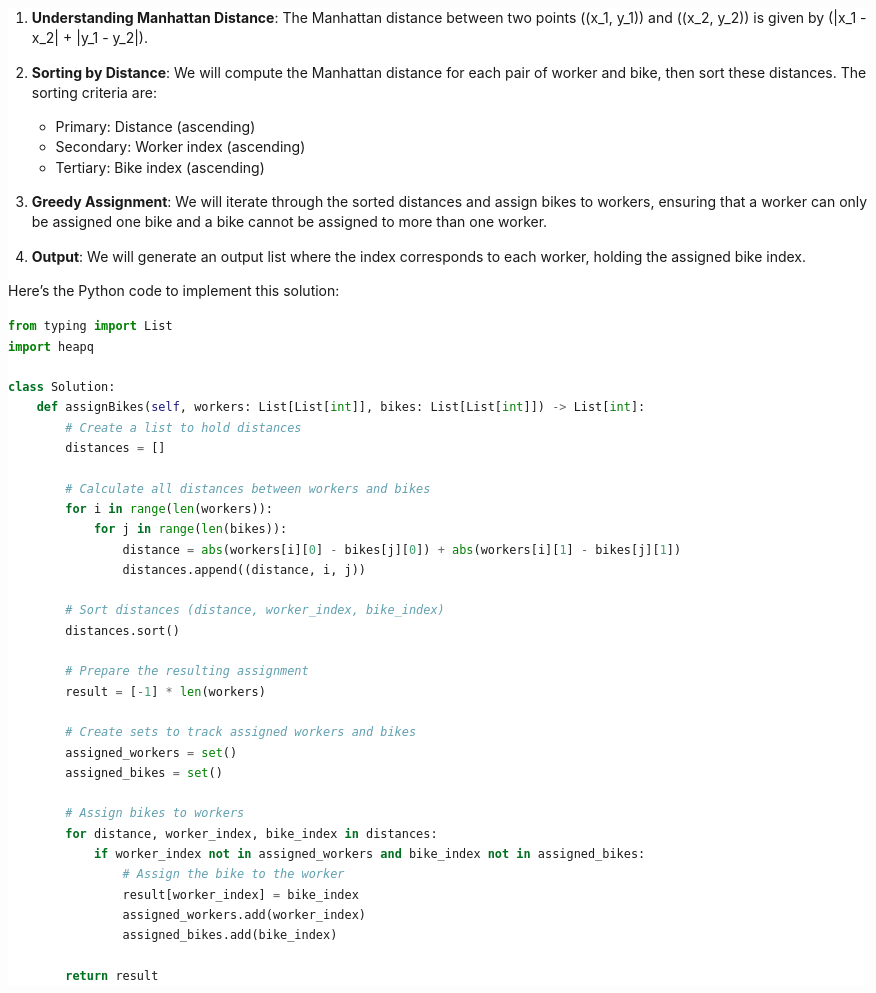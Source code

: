 1. **Understanding Manhattan Distance**: The Manhattan distance between two points \((x_1, y_1)\) and \((x_2, y_2)\) is given by \(|x_1 - x_2| + |y_1 - y_2|\).

2. **Sorting by Distance**: We will compute the Manhattan distance for each pair of worker and bike, then sort these distances. The sorting criteria are:
   - Primary: Distance (ascending)
   - Secondary: Worker index (ascending)
   - Tertiary: Bike index (ascending)

3. **Greedy Assignment**: We will iterate through the sorted distances and assign bikes to workers, ensuring that a worker can only be assigned one bike and a bike cannot be assigned to more than one worker.

4. **Output**: We will generate an output list where the index corresponds to each worker, holding the assigned bike index.

Here’s the Python code to implement this solution:



```python
from typing import List
import heapq

class Solution:
    def assignBikes(self, workers: List[List[int]], bikes: List[List[int]]) -> List[int]:
        # Create a list to hold distances
        distances = []
        
        # Calculate all distances between workers and bikes
        for i in range(len(workers)):
            for j in range(len(bikes)):
                distance = abs(workers[i][0] - bikes[j][0]) + abs(workers[i][1] - bikes[j][1])
                distances.append((distance, i, j))
        
        # Sort distances (distance, worker_index, bike_index)
        distances.sort()
        
        # Prepare the resulting assignment
        result = [-1] * len(workers)
        
        # Create sets to track assigned workers and bikes
        assigned_workers = set()
        assigned_bikes = set()
        
        # Assign bikes to workers
        for distance, worker_index, bike_index in distances:
            if worker_index not in assigned_workers and bike_index not in assigned_bikes:
                # Assign the bike to the worker
                result[worker_index] = bike_index
                assigned_workers.add(worker_index)
                assigned_bikes.add(bike_index)
        
        return result

```
